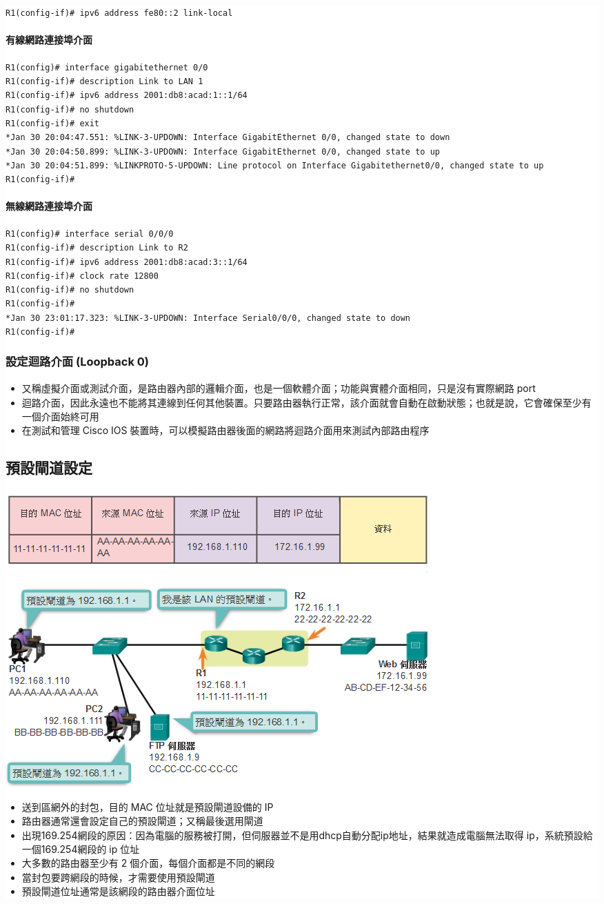 `R1(config-if)# ipv6 address fe80::2 link-local`
#### 有線網路連接埠介面
```
R1(config)# interface gigabitethernet 0/0
R1(config-if)# description Link to LAN 1
R1(config-if)# ipv6 address 2001:db8:acad:1::1/64
R1(config-if)# no shutdown
R1(config-if)# exit
*Jan 30 20:04:47.551: %LINK-3-UPDOWN: Interface GigabitEthernet 0/0, changed state to down
*Jan 30 20:04:50.899: %LINK-3-UPDOWN: Interface GigabitEthernet 0/0, changed state to up
*Jan 30 20:04:51.899: %LINKPROTO-5-UPDOWN: Line protocol on Interface Gigabitethernet0/0, changed state to up
R1(config-if)# 
```
#### 無線網路連接埠介面
```
R1(config)# interface serial 0/0/0
R1(config-if)# description Link to R2
R1(config-if)# ipv6 address 2001:db8:acad:3::1/64
R1(config-if)# clock rate 12800
R1(config-if)# no shutdown
R1(config-if)# 
*Jan 30 23:01:17.323: %LINK-3-UPDOWN: Interface Serial0/0/0, changed state to down
R1(config-if)# 
```
### 設定迴路介面 (Loopback 0)
- 又稱虛擬介面或測試介面，是路由器內部的邏輯介面，也是一個軟體介面；功能與實體介面相同，只是沒有實際網路 port
- 迴路介面，因此永遠也不能將其連線到任何其他裝置。只要路由器執行正常，該介面就會自動在啟動狀態；也就是說，它會確保至少有一個介面始終可用
- 在測試和管理 Cisco IOS 裝置時，可以模擬路由器後面的網路將迴路介面用來測試內部路由程序

## 預設閘道設定
![](../img/Pasted%20image%2020201102140628.png)
- 送到區網外的封包，目的 MAC 位址就是預設閘道設備的 IP
- 路由器通常還會設定自己的預設閘道；又稱最後選用閘道
- 出現169.254網段的原因：因為電腦的服務被打開，但伺服器並不是用dhcp自動分配ip地址，結果就造成電腦無法取得 ip，系統預設給一個169.254網段的 ip 位址
- 大多數的路由器至少有 2 個介面，每個介面都是不同的網段
- 當封包要跨網段的時候，才需要使用預設閘道
- 預設閘道位址通常是該網段的路由器介面位址
